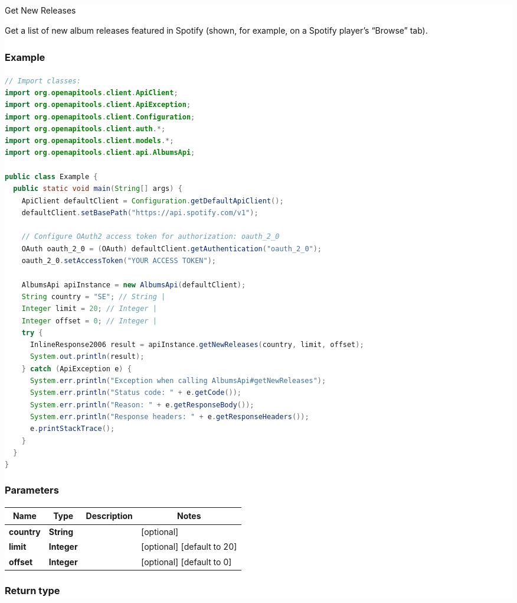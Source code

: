 Get New Releases 

Get a list of new album releases featured in Spotify (shown, for example, on a Spotify player’s “Browse” tab). 

### Example
```java
// Import classes:
import org.openapitools.client.ApiClient;
import org.openapitools.client.ApiException;
import org.openapitools.client.Configuration;
import org.openapitools.client.auth.*;
import org.openapitools.client.models.*;
import org.openapitools.client.api.AlbumsApi;

public class Example {
  public static void main(String[] args) {
    ApiClient defaultClient = Configuration.getDefaultApiClient();
    defaultClient.setBasePath("https://api.spotify.com/v1");
    
    // Configure OAuth2 access token for authorization: oauth_2_0
    OAuth oauth_2_0 = (OAuth) defaultClient.getAuthentication("oauth_2_0");
    oauth_2_0.setAccessToken("YOUR ACCESS TOKEN");

    AlbumsApi apiInstance = new AlbumsApi(defaultClient);
    String country = "SE"; // String | 
    Integer limit = 20; // Integer | 
    Integer offset = 0; // Integer | 
    try {
      InlineResponse2006 result = apiInstance.getNewReleases(country, limit, offset);
      System.out.println(result);
    } catch (ApiException e) {
      System.err.println("Exception when calling AlbumsApi#getNewReleases");
      System.err.println("Status code: " + e.getCode());
      System.err.println("Reason: " + e.getResponseBody());
      System.err.println("Response headers: " + e.getResponseHeaders());
      e.printStackTrace();
    }
  }
}
```

### Parameters

Name | Type | Description  | Notes
------------- | ------------- | ------------- | -------------
 **country** | **String**|  | [optional]
 **limit** | **Integer**|  | [optional] [default to 20]
 **offset** | **Integer**|  | [optional] [default to 0]

### Return type
